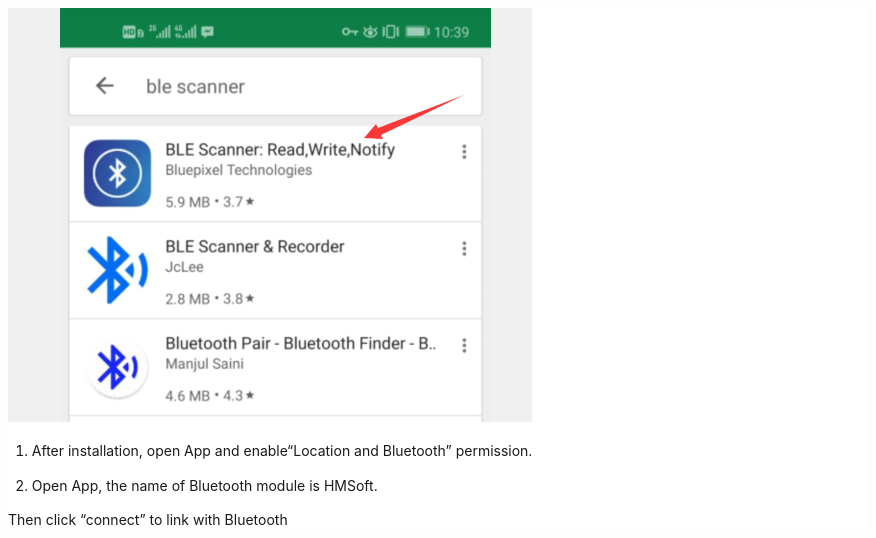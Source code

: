 ![](media/cf5e6cd8b98346d3e90faf4a10e92dc1.png)

1.  After installation, open App and enable“Location and Bluetooth” permission.

1.  Open App, the name of Bluetooth module is HMSoft.

Then click “connect” to link with Bluetooth

